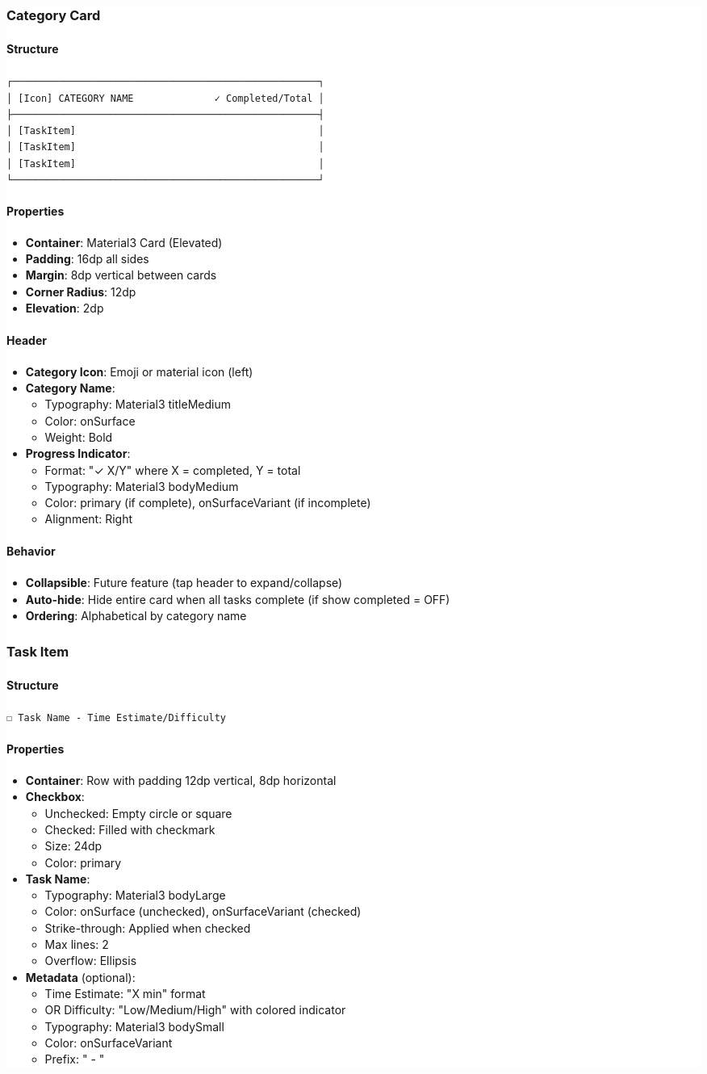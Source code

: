 ### Category Card

#### Structure
```
┌─────────────────────────────────────────────────────┐
│ [Icon] CATEGORY NAME              ✓ Completed/Total │
├─────────────────────────────────────────────────────┤
│ [TaskItem]                                          │
│ [TaskItem]                                          │
│ [TaskItem]                                          │
└─────────────────────────────────────────────────────┘
```

#### Properties
- **Container**: Material3 Card (Elevated)
- **Padding**: 16dp all sides
- **Margin**: 8dp vertical between cards
- **Corner Radius**: 12dp
- **Elevation**: 2dp

#### Header
- **Category Icon**: Emoji or material icon (left)
- **Category Name**: 
  - Typography: Material3 titleMedium
  - Color: onSurface
  - Weight: Bold
- **Progress Indicator**: 
  - Format: "✓ X/Y" where X = completed, Y = total
  - Typography: Material3 bodyMedium
  - Color: primary (if complete), onSurfaceVariant (if incomplete)
  - Alignment: Right

#### Behavior
- **Collapsible**: Future feature (tap header to expand/collapse)
- **Auto-hide**: Hide entire card when all tasks complete (if show completed = OFF)
- **Ordering**: Alphabetical by category name

### Task Item

#### Structure
```
☐ Task Name - Time Estimate/Difficulty
```

#### Properties
- **Container**: Row with padding 12dp vertical, 8dp horizontal
- **Checkbox**: 
  - Unchecked: Empty circle or square
  - Checked: Filled with checkmark
  - Size: 24dp
  - Color: primary
- **Task Name**:
  - Typography: Material3 bodyLarge
  - Color: onSurface (unchecked), onSurfaceVariant (checked)
  - Strike-through: Applied when checked
  - Max lines: 2
  - Overflow: Ellipsis
- **Metadata** (optional):
  - Time Estimate: "X min" format
  - OR Difficulty: "Low/Medium/High" with colored indicator
  - Typography: Material3 bodySmall
  - Color: onSurfaceVariant
  - Prefix: " - "
